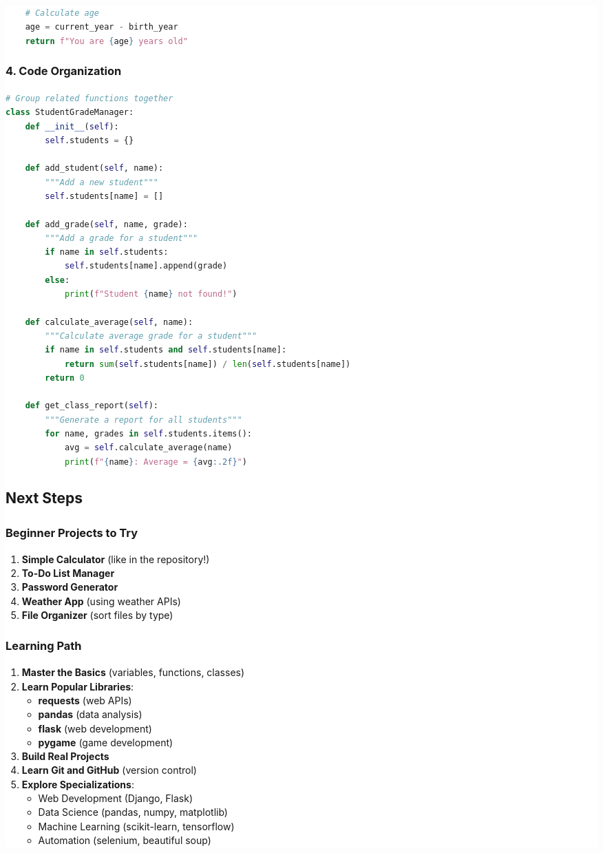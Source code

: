 ```python
    # Calculate age
    age = current_year - birth_year
    return f"You are {age} years old"
```

### 4. Code Organization
```python
# Group related functions together
class StudentGradeManager:
    def __init__(self):
        self.students = {}
    
    def add_student(self, name):
        """Add a new student"""
        self.students[name] = []
    
    def add_grade(self, name, grade):
        """Add a grade for a student"""
        if name in self.students:
            self.students[name].append(grade)
        else:
            print(f"Student {name} not found!")
    
    def calculate_average(self, name):
        """Calculate average grade for a student"""
        if name in self.students and self.students[name]:
            return sum(self.students[name]) / len(self.students[name])
        return 0
    
    def get_class_report(self):
        """Generate a report for all students"""
        for name, grades in self.students.items():
            avg = self.calculate_average(name)
            print(f"{name}: Average = {avg:.2f}")
```

## Next Steps

### Beginner Projects to Try
1. **Simple Calculator** (like in the repository!)
2. **To-Do List Manager**
3. **Password Generator**
4. **Weather App** (using weather APIs)
5. **File Organizer** (sort files by type)

### Learning Path
1. **Master the Basics** (variables, functions, classes)
2. **Learn Popular Libraries**:
   - **requests** (web APIs)
   - **pandas** (data analysis)
   - **flask** (web development)
   - **pygame** (game development)
3. **Build Real Projects**
4. **Learn Git and GitHub** (version control)
5. **Explore Specializations**:
   - Web Development (Django, Flask)
   - Data Science (pandas, numpy, matplotlib)
   - Machine Learning (scikit-learn, tensorflow)
   - Automation (selenium, beautiful soup)
